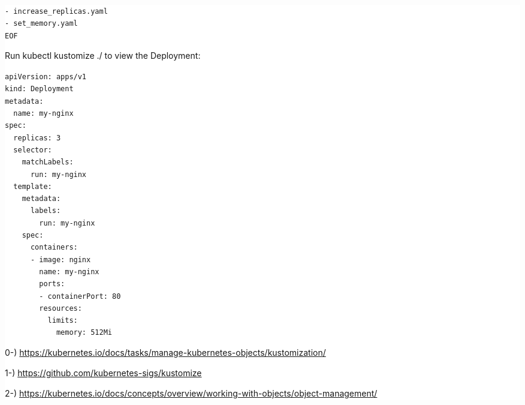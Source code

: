 ````
- increase_replicas.yaml
- set_memory.yaml
EOF
````

Run kubectl kustomize ./ to view the Deployment:

````
apiVersion: apps/v1
kind: Deployment
metadata:
  name: my-nginx
spec:
  replicas: 3
  selector:
    matchLabels:
      run: my-nginx
  template:
    metadata:
      labels:
        run: my-nginx
    spec:
      containers:
      - image: nginx
        name: my-nginx
        ports:
        - containerPort: 80
        resources:
          limits:
            memory: 512Mi
````

0-) https://kubernetes.io/docs/tasks/manage-kubernetes-objects/kustomization/

1-) https://github.com/kubernetes-sigs/kustomize

2-) https://kubernetes.io/docs/concepts/overview/working-with-objects/object-management/